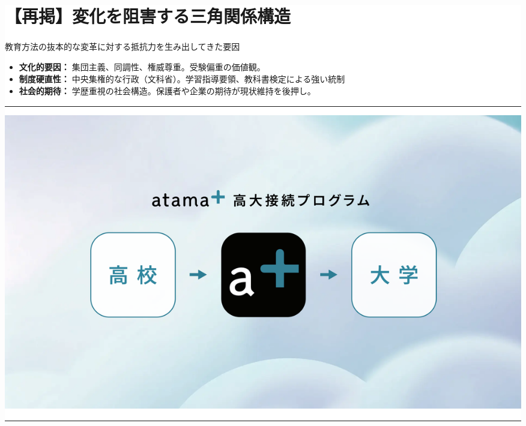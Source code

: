 
# 【再掲】変化を阻害する三角関係構造

教育方法の抜本的な変革に対する抵抗力を生み出してきた要因

*   **文化的要因：** 集団主義、同調性、権威尊重。受験偏重の価値観。
*   **制度硬直性：** 中央集権的な行政（文科省）。学習指導要領、教科書検定による強い統制
*   **社会的期待：** 学歴重視の社会構造。保護者や企業の期待が現状維持を後押し。



---

![bg](./images/atama_openexam_01.png)

---
